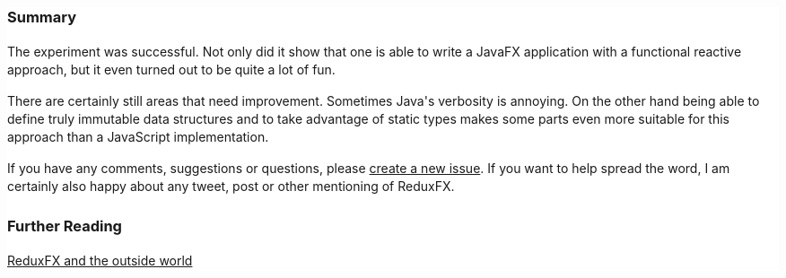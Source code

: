### Summary

The experiment was successful. Not only did it show that one is able to write a JavaFX application with a functional reactive approach, but it even turned out to be quite a lot of fun. 

There are certainly still areas that need improvement. Sometimes Java's verbosity is annoying. On the other hand being able to define truly immutable data structures and to take advantage of static types makes some parts even more suitable for this approach than a JavaScript implementation.

If you have any comments, suggestions or questions, please [create a new issue][issue tracking]. If you want to help spread the word, I am certainly also happy about any tweet, post or other mentioning of ReduxFX.

### Further Reading

[ReduxFX and the outside world][article driver]

[redux]: https://github.com/reactjs/redux/
[react.js]: https://facebook.github.io/react/
[elm]: http://elm-lang.org
[cycle.js]: https://cycle.js.org
[mvc is dead]: https://blog.netopyr.com/2016/10/11/mvc-dead-comes-next/
[fruip cycle]: doc/frp_cycle.jpg
[javaslang]: http://www.javaslang.io/
[package state]: https://github.com/netopyr/reduxfx/tree/master/samples/src/main/java/com/netopyr/reduxfx/todo/state
[package view]: https://github.com/netopyr/reduxfx/tree/master/samples/src/main/java/com/netopyr/reduxfx/todo/view
[package actions]: https://github.com/netopyr/reduxfx/tree/master/samples/src/main/java/com/netopyr/reduxfx/todo/actions
[class updater]: https://github.com/netopyr/reduxfx/blob/master/samples/src/main/java/com/netopyr/reduxfx/todo/updater/Updater.java
[class todomvc]: https://github.com/netopyr/reduxfx/blob/master/samples/src/main/java/com/netopyr/reduxfx/todo/TodoMVC.java
[issue tracking]: https://github.com/netopyr/reduxfx/issues
[article driver]: doc/driver.md
